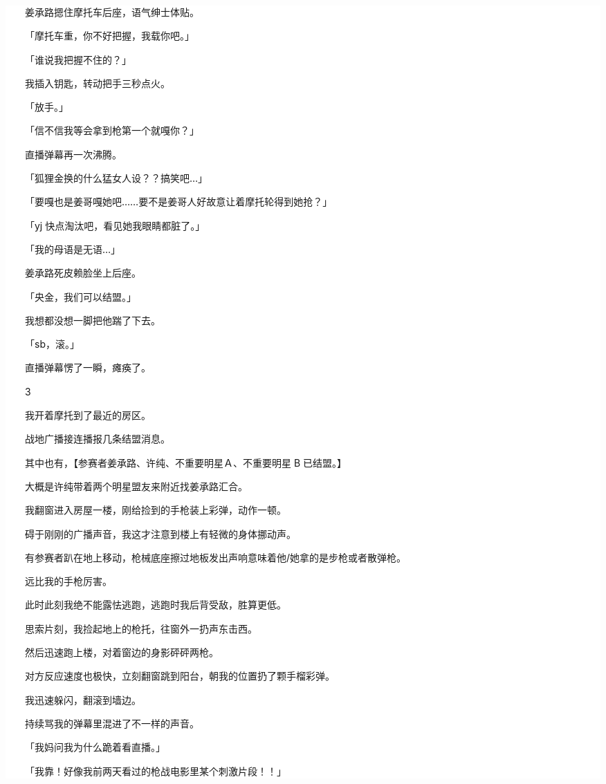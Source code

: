 &emsp;&emsp;姜承路摁住摩托车后座，语气绅士体贴。  
  
&emsp;&emsp;「摩托车重，你不好把握，我载你吧。」  
  
&emsp;&emsp;「谁说我把握不住的？」  
  
&emsp;&emsp;我插入钥匙，转动把手三秒点火。  
  
&emsp;&emsp;「放手。」  
  
&emsp;&emsp;「信不信我等会拿到枪第一个就嘎你？」  
  
&emsp;&emsp;直播弹幕再一次沸腾。  
  
&emsp;&emsp;「狐狸金换的什么猛女人设？？搞笑吧…」  
  
&emsp;&emsp;「要嘎也是姜哥嘎她吧……要不是姜哥人好故意让着摩托轮得到她抢？」  
  
&emsp;&emsp;「yj 快点淘汰吧，看见她我眼睛都脏了。」  
  
&emsp;&emsp;「我的母语是无语…」  
  
&emsp;&emsp;姜承路死皮赖脸坐上后座。  
  
&emsp;&emsp;「央金，我们可以结盟。」  
  
&emsp;&emsp;我想都没想一脚把他踹了下去。  
  
&emsp;&emsp;「sb，滚。」  
  
&emsp;&emsp;直播弹幕愣了一瞬，瘫痪了。  
  
&emsp;&emsp;3  
  
&emsp;&emsp;我开着摩托到了最近的房区。  
  
&emsp;&emsp;战地广播接连播报几条结盟消息。  
  
&emsp;&emsp;其中也有，【参赛者姜承路、许纯、不重要明星Ａ、不重要明星 B 已结盟。】  
  
&emsp;&emsp;大概是许纯带着两个明星盟友来附近找姜承路汇合。  
  
&emsp;&emsp;我翻窗进入房屋一楼，刚给捡到的手枪装上彩弹，动作一顿。  
  
&emsp;&emsp;碍于刚刚的广播声音，我这才注意到楼上有轻微的身体挪动声。  
  
&emsp;&emsp;有参赛者趴在地上移动，枪械底座擦过地板发出声响意味着他/她拿的是步枪或者散弹枪。  
  
&emsp;&emsp;远比我的手枪厉害。  
  
&emsp;&emsp;此时此刻我绝不能露怯逃跑，逃跑时我后背受敌，胜算更低。  
  
&emsp;&emsp;思索片刻，我捡起地上的枪托，往窗外一扔声东击西。  
  
&emsp;&emsp;然后迅速跑上楼，对着窗边的身影砰砰两枪。  
  
&emsp;&emsp;对方反应速度也极快，立刻翻窗跳到阳台，朝我的位置扔了颗手榴彩弹。  
  
&emsp;&emsp;我迅速躲闪，翻滚到墙边。  
  
&emsp;&emsp;持续骂我的弹幕里混进了不一样的声音。  
  
&emsp;&emsp;「我妈问我为什么跪着看直播。」  
  
&emsp;&emsp;「我靠！好像我前两天看过的枪战电影里某个刺激片段！！」  
  